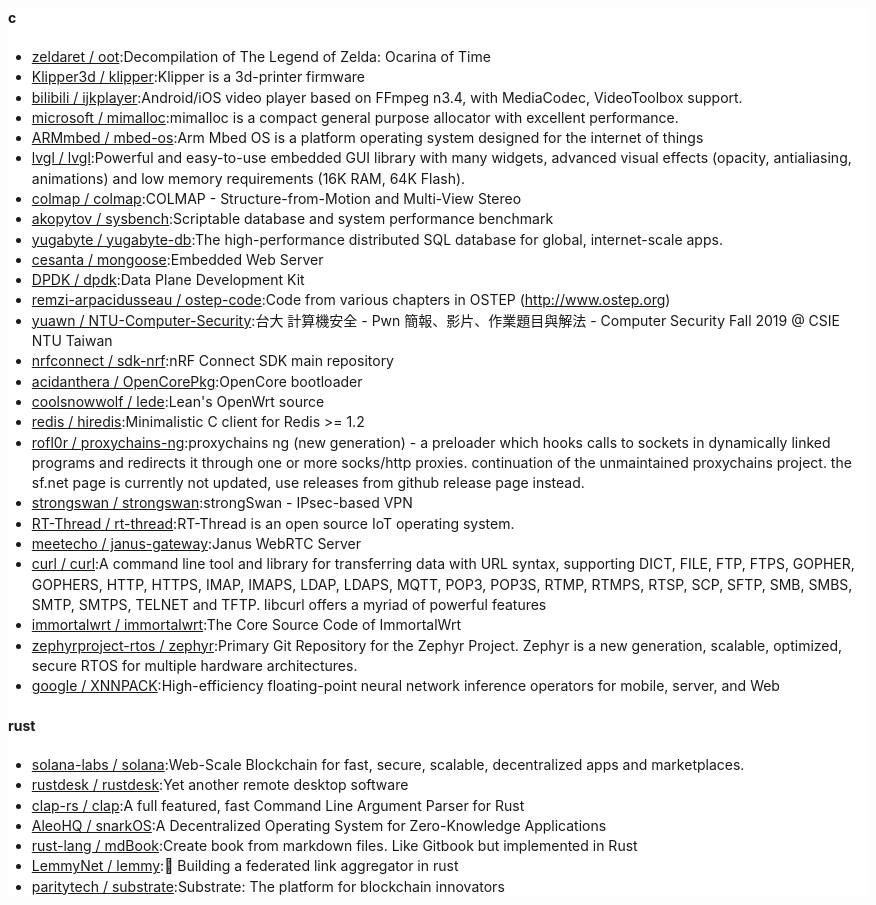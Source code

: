 #### c
* [zeldaret / oot](https://github.com/zeldaret/oot):Decompilation of The Legend of Zelda: Ocarina of Time
* [Klipper3d / klipper](https://github.com/Klipper3d/klipper):Klipper is a 3d-printer firmware
* [bilibili / ijkplayer](https://github.com/bilibili/ijkplayer):Android/iOS video player based on FFmpeg n3.4, with MediaCodec, VideoToolbox support.
* [microsoft / mimalloc](https://github.com/microsoft/mimalloc):mimalloc is a compact general purpose allocator with excellent performance.
* [ARMmbed / mbed-os](https://github.com/ARMmbed/mbed-os):Arm Mbed OS is a platform operating system designed for the internet of things
* [lvgl / lvgl](https://github.com/lvgl/lvgl):Powerful and easy-to-use embedded GUI library with many widgets, advanced visual effects (opacity, antialiasing, animations) and low memory requirements (16K RAM, 64K Flash).
* [colmap / colmap](https://github.com/colmap/colmap):COLMAP - Structure-from-Motion and Multi-View Stereo
* [akopytov / sysbench](https://github.com/akopytov/sysbench):Scriptable database and system performance benchmark
* [yugabyte / yugabyte-db](https://github.com/yugabyte/yugabyte-db):The high-performance distributed SQL database for global, internet-scale apps.
* [cesanta / mongoose](https://github.com/cesanta/mongoose):Embedded Web Server
* [DPDK / dpdk](https://github.com/DPDK/dpdk):Data Plane Development Kit
* [remzi-arpacidusseau / ostep-code](https://github.com/remzi-arpacidusseau/ostep-code):Code from various chapters in OSTEP (http://www.ostep.org)
* [yuawn / NTU-Computer-Security](https://github.com/yuawn/NTU-Computer-Security):台大 計算機安全 - Pwn 簡報、影片、作業題目與解法 - Computer Security Fall 2019 @ CSIE NTU Taiwan
* [nrfconnect / sdk-nrf](https://github.com/nrfconnect/sdk-nrf):nRF Connect SDK main repository
* [acidanthera / OpenCorePkg](https://github.com/acidanthera/OpenCorePkg):OpenCore bootloader
* [coolsnowwolf / lede](https://github.com/coolsnowwolf/lede):Lean's OpenWrt source
* [redis / hiredis](https://github.com/redis/hiredis):Minimalistic C client for Redis >= 1.2
* [rofl0r / proxychains-ng](https://github.com/rofl0r/proxychains-ng):proxychains ng (new generation) - a preloader which hooks calls to sockets in dynamically linked programs and redirects it through one or more socks/http proxies. continuation of the unmaintained proxychains project. the sf.net page is currently not updated, use releases from github release page instead.
* [strongswan / strongswan](https://github.com/strongswan/strongswan):strongSwan - IPsec-based VPN
* [RT-Thread / rt-thread](https://github.com/RT-Thread/rt-thread):RT-Thread is an open source IoT operating system.
* [meetecho / janus-gateway](https://github.com/meetecho/janus-gateway):Janus WebRTC Server
* [curl / curl](https://github.com/curl/curl):A command line tool and library for transferring data with URL syntax, supporting DICT, FILE, FTP, FTPS, GOPHER, GOPHERS, HTTP, HTTPS, IMAP, IMAPS, LDAP, LDAPS, MQTT, POP3, POP3S, RTMP, RTMPS, RTSP, SCP, SFTP, SMB, SMBS, SMTP, SMTPS, TELNET and TFTP. libcurl offers a myriad of powerful features
* [immortalwrt / immortalwrt](https://github.com/immortalwrt/immortalwrt):The Core Source Code of ImmortalWrt
* [zephyrproject-rtos / zephyr](https://github.com/zephyrproject-rtos/zephyr):Primary Git Repository for the Zephyr Project. Zephyr is a new generation, scalable, optimized, secure RTOS for multiple hardware architectures.
* [google / XNNPACK](https://github.com/google/XNNPACK):High-efficiency floating-point neural network inference operators for mobile, server, and Web

#### rust
* [solana-labs / solana](https://github.com/solana-labs/solana):Web-Scale Blockchain for fast, secure, scalable, decentralized apps and marketplaces.
* [rustdesk / rustdesk](https://github.com/rustdesk/rustdesk):Yet another remote desktop software
* [clap-rs / clap](https://github.com/clap-rs/clap):A full featured, fast Command Line Argument Parser for Rust
* [AleoHQ / snarkOS](https://github.com/AleoHQ/snarkOS):A Decentralized Operating System for Zero-Knowledge Applications
* [rust-lang / mdBook](https://github.com/rust-lang/mdBook):Create book from markdown files. Like Gitbook but implemented in Rust
* [LemmyNet / lemmy](https://github.com/LemmyNet/lemmy):🐀
Building a federated link aggregator in rust
* [paritytech / substrate](https://github.com/paritytech/substrate):Substrate: The platform for blockchain innovators